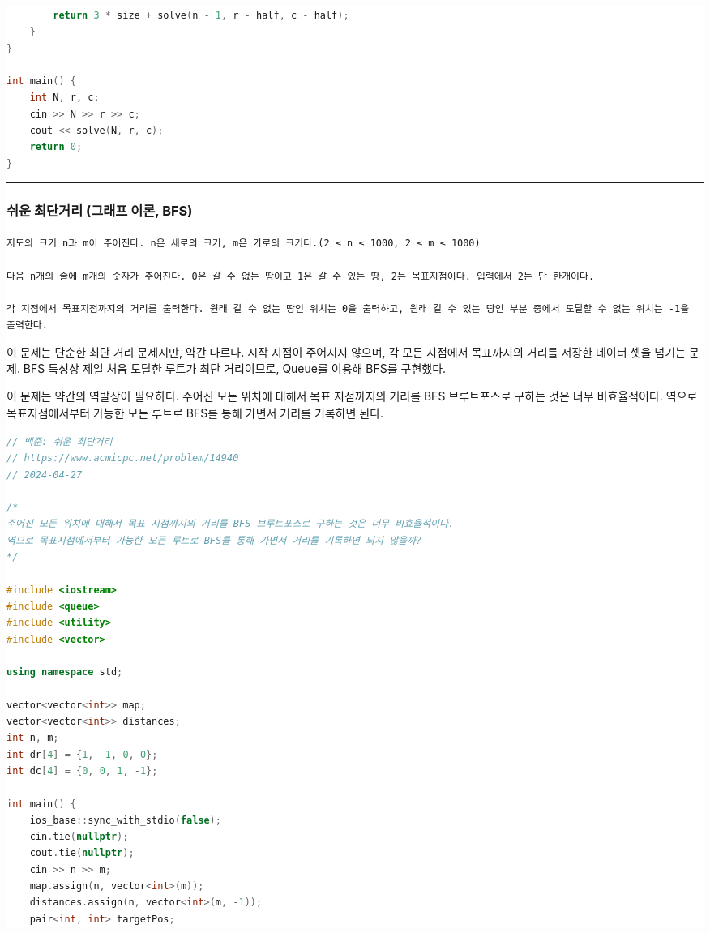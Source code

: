 ```cpp
        return 3 * size + solve(n - 1, r - half, c - half);
    }
}

int main() {
    int N, r, c;
    cin >> N >> r >> c;
    cout << solve(N, r, c);
    return 0;
}
```



- - -


### 쉬운 최단거리 (그래프 이론, BFS)
```
지도의 크기 n과 m이 주어진다. n은 세로의 크기, m은 가로의 크기다.(2 ≤ n ≤ 1000, 2 ≤ m ≤ 1000)

다음 n개의 줄에 m개의 숫자가 주어진다. 0은 갈 수 없는 땅이고 1은 갈 수 있는 땅, 2는 목표지점이다. 입력에서 2는 단 한개이다.

각 지점에서 목표지점까지의 거리를 출력한다. 원래 갈 수 없는 땅인 위치는 0을 출력하고, 원래 갈 수 있는 땅인 부분 중에서 도달할 수 없는 위치는 -1을 출력한다.
```

이 문제는 단순한 최단 거리 문제지만, 약간 다르다. 
시작 지점이 주어지지 않으며, 각 모든 지점에서 목표까지의 거리를 저장한 데이터 셋을 넘기는 문제.
BFS 특성상 제일 처음 도달한 루트가 최단 거리이므로, Queue를 이용해 BFS를 구현했다.

이 문제는 약간의 역발상이 필요하다.
주어진 모든 위치에 대해서 목표 지점까지의 거리를 BFS 브루트포스로 구하는 것은 너무 비효율적이다.
역으로 목표지점에서부터 가능한 모든 루트로 BFS를 통해 가면서 거리를 기록하면 된다.


```cpp
// 백준: 쉬운 최단거리
// https://www.acmicpc.net/problem/14940
// 2024-04-27

/*
주어진 모든 위치에 대해서 목표 지점까지의 거리를 BFS 브루트포스로 구하는 것은 너무 비효율적이다.
역으로 목표지점에서부터 가능한 모든 루트로 BFS를 통해 가면서 거리를 기록하면 되지 않을까?
*/

#include <iostream>
#include <queue>
#include <utility>
#include <vector>

using namespace std;

vector<vector<int>> map;
vector<vector<int>> distances;
int n, m;
int dr[4] = {1, -1, 0, 0};
int dc[4] = {0, 0, 1, -1};

int main() {
    ios_base::sync_with_stdio(false);
    cin.tie(nullptr);
    cout.tie(nullptr);
    cin >> n >> m;
    map.assign(n, vector<int>(m));
    distances.assign(n, vector<int>(m, -1));
    pair<int, int> targetPos;

```